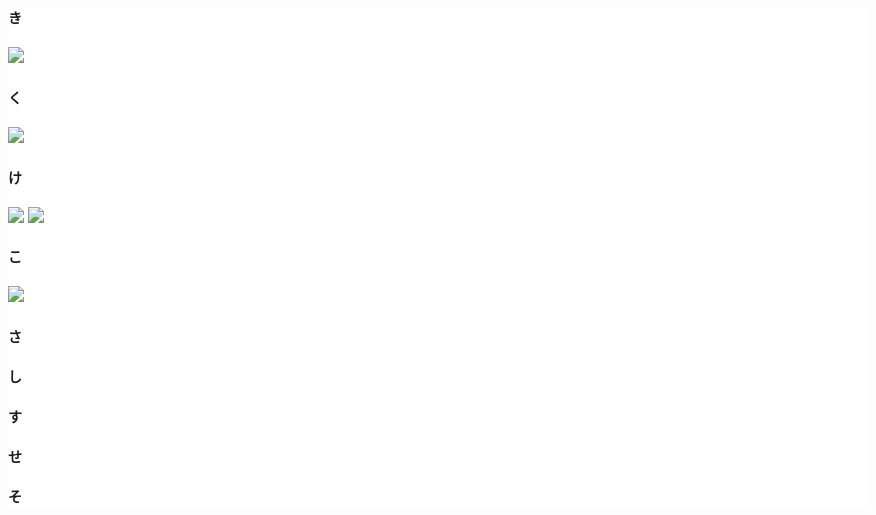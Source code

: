 #### **き**

<img src="/VRSignLanguageDictionary/assets/images/rocknroll_right-up.png" height="130" />

#### **く**

<img src="/VRSignLanguageDictionary/assets/images/openhand_right.png" height="130" />

#### **け**

<img src="/VRSignLanguageDictionary/assets/images/point_left.png" height="130" />
<img src="/VRSignLanguageDictionary/assets/images/openhand_right-up.png" height="130" />

#### **こ**

<img src="/VRSignLanguageDictionary/assets/images/idle_right.png" height="130" />







#### **さ**

<video width="320" height="240" loop controls muted>
                                        <source src="/VRSignLanguageDictionary/assets/vidoes/JSL Alphabets 11.mp4" type="video/mp4">
                                        Your browser does not support the video embed.
                                         </video>

#### **し**

<video width="320" height="240" loop controls muted>
                                        <source src="/VRSignLanguageDictionary/assets/vidoes/JSL Alphabets 12.mp4" type="video/mp4">
                                        Your browser does not support the video embed.
                                         </video>

#### **す**

<video width="320" height="240" loop controls muted>
                                        <source src="/VRSignLanguageDictionary/assets/vidoes/JSL Alphabets 13.mp4" type="video/mp4">
                                        Your browser does not support the video embed.
                                         </video>

#### **せ**

<video width="320" height="240" loop controls muted>
                                        <source src="/VRSignLanguageDictionary/assets/vidoes/JSL Alphabets 14.mp4" type="video/mp4">
                                        Your browser does not support the video embed.
                                         </video>

#### **そ**

<video width="320" height="240" loop controls muted>
                                        <source src="/VRSignLanguageDictionary/assets/vidoes/JSL Alphabets 15.mp4" type="video/mp4">
                                        Your browser does not support the video embed.
                                         </video>
